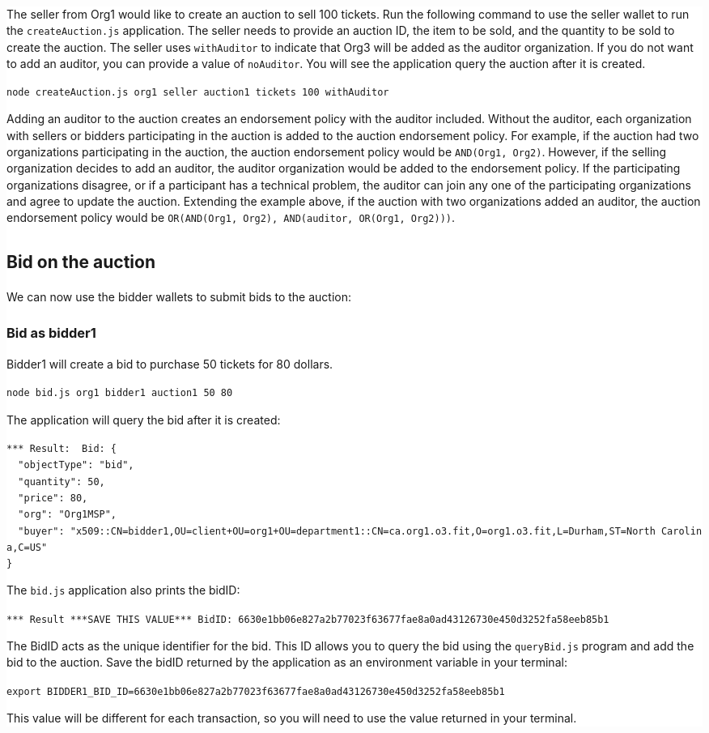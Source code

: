 The seller from Org1 would like to create an auction to sell 100 tickets. Run the following command to use the seller wallet to run the `createAuction.js` application. The seller needs to provide an auction ID, the item to be sold, and the quantity to be sold to create the auction. The seller uses `withAuditor` to indicate that Org3 will be added as the auditor organization. If you do not want to add an auditor, you can provide a value of `noAuditor`. You will see the application query the auction after it is created.
```
node createAuction.js org1 seller auction1 tickets 100 withAuditor
```

Adding an auditor to the auction creates an endorsement policy with the auditor included. Without the auditor, each organization with sellers or bidders participating in the auction is added to the auction endorsement policy. For example, if the auction had two organizations participating in the auction, the auction endorsement policy would be `AND(Org1, Org2)`. However, if the selling organization decides to add an auditor, the auditor organization would be added to the endorsement policy. If the participating organizations disagree, or if a participant has a technical problem, the auditor can join any one of the participating organizations and agree to update the auction. Extending the example above, if the auction with two organizations added an auditor, the auction endorsement policy would be `OR(AND(Org1, Org2), AND(auditor, OR(Org1, Org2)))`.

## Bid on the auction

We can now use the bidder wallets to submit bids to the auction:

### Bid as bidder1

Bidder1 will create a bid to purchase 50 tickets for 80 dollars.
```
node bid.js org1 bidder1 auction1 50 80
```

The application will query the bid after it is created:
```
*** Result:  Bid: {
  "objectType": "bid",
  "quantity": 50,
  "price": 80,
  "org": "Org1MSP",
  "buyer": "x509::CN=bidder1,OU=client+OU=org1+OU=department1::CN=ca.org1.o3.fit,O=org1.o3.fit,L=Durham,ST=North Carolina,C=US"
}
```

The `bid.js` application also prints the bidID:
```
*** Result ***SAVE THIS VALUE*** BidID: 6630e1bb06e827a2b77023f63677fae8a0ad43126730e450d3252fa58eeb85b1
```

The BidID acts as the unique identifier for the bid. This ID allows you to query the bid using the `queryBid.js` program and add the bid to the auction. Save the bidID returned by the application as an environment variable in your terminal:
```
export BIDDER1_BID_ID=6630e1bb06e827a2b77023f63677fae8a0ad43126730e450d3252fa58eeb85b1
```
This value will be different for each transaction, so you will need to use the value returned in your terminal.
